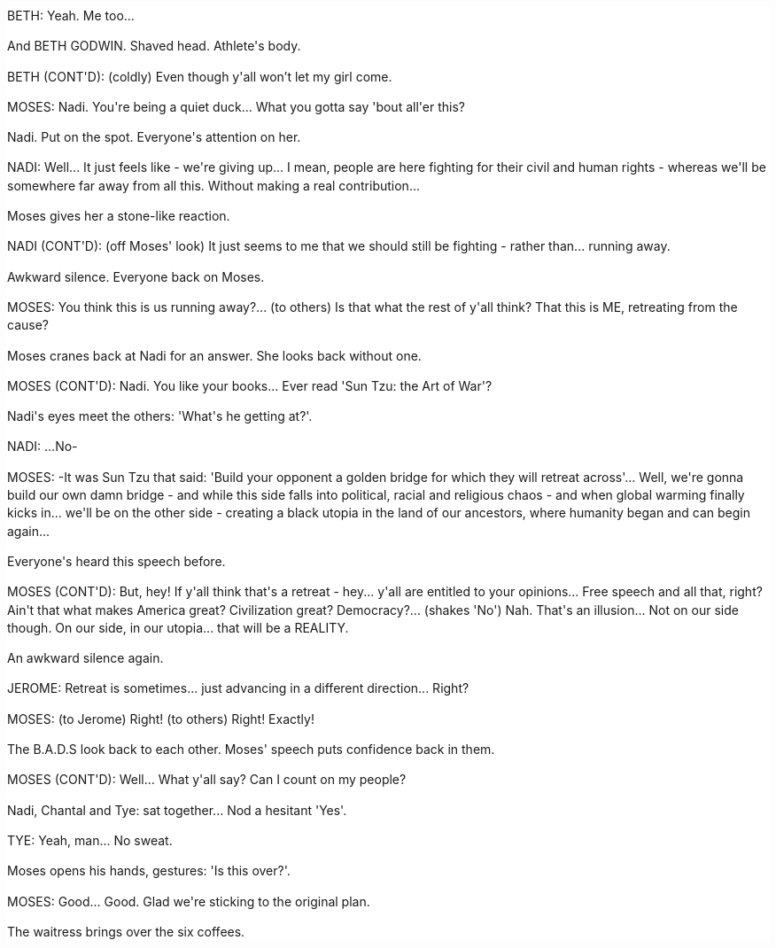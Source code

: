 BETH: Yeah. Me too...  

And BETH GODWIN. Shaved head. Athlete's body.  

BETH (CONT'D): (coldly) Even though y'all won’t let my girl come.    

MOSES: Nadi. You're being a quiet duck... What you gotta say 'bout all'er this? 

Nadi. Put on the spot. Everyone's attention on her.  

NADI: Well... It just feels like - we're giving up... I mean, people are here fighting for their civil and human rights - whereas we'll be somewhere far away from all this. Without making a real contribution...  

Moses gives her a stone-like reaction. 

NADI (CONT'D): (off Moses' look) It just seems to me that we should still be fighting - rather than... running away.  

Awkward silence. Everyone back on Moses.  

MOSES: You think this is us running away?... (to others) Is that what the rest of y'all think? That this is ME, retreating from the cause?  

Moses cranes back at Nadi for an answer. She looks back without one.  

MOSES (CONT'D): Nadi. You like your books... Ever read 'Sun Tzu: the Art of War'?  

Nadi's eyes meet the others: 'What's he getting at?'.  

NADI: ...No- 

MOSES: -It was Sun Tzu that said: 'Build your opponent a golden bridge for which they will retreat across'... Well, we're gonna build our own damn bridge - and while this side falls into political, racial and religious chaos - and when global warming finally kicks in... we'll be on the other side - creating a black utopia in the land of our ancestors, where humanity began and can begin again...  

Everyone's heard this speech before.  

MOSES (CONT'D): But, hey! If y'all think that's a retreat - hey... y'all are entitled to your opinions... Free speech and all that, right? Ain't that what makes America great? Civilization great? Democracy?... (shakes 'No') Nah. That's an illusion... Not on our side though. On our side, in our utopia... that will be a REALITY.  

An awkward silence again.  

JEROME: Retreat is sometimes... just advancing in a different direction... Right?  

MOSES: (to Jerome) Right! (to others) Right! Exactly!  

The B.A.D.S look back to each other. Moses' speech puts confidence back in them.  

MOSES (CONT'D): Well... What y'all say? Can I count on my people?  

Nadi, Chantal and Tye: sat together... Nod a hesitant 'Yes'.  

TYE: Yeah, man... No sweat.  

Moses opens his hands, gestures: 'Is this over?'. 

MOSES: Good... Good. Glad we're sticking to the original plan.  

The waitress brings over the six coffees.  
